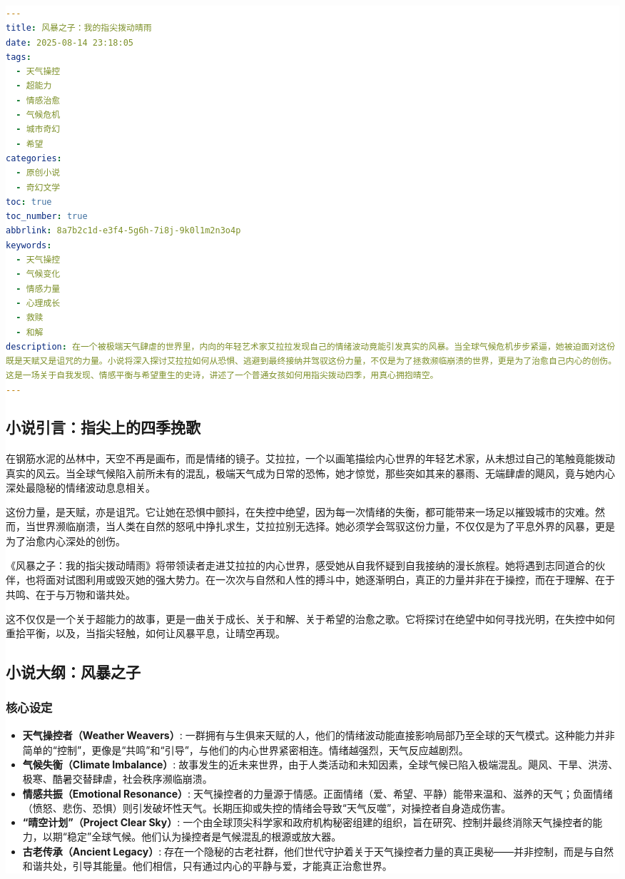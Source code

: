```yaml
---
title: 风暴之子：我的指尖拨动晴雨
date: 2025-08-14 23:18:05
tags:
  - 天气操控
  - 超能力
  - 情感治愈
  - 气候危机
  - 城市奇幻
  - 希望
categories:
  - 原创小说
  - 奇幻文学
toc: true
toc_number: true
abbrlink: 8a7b2c1d-e3f4-5g6h-7i8j-9k0l1m2n3o4p
keywords:
  - 天气操控
  - 气候变化
  - 情感力量
  - 心理成长
  - 救赎
  - 和解
description: 在一个被极端天气肆虐的世界里，内向的年轻艺术家艾拉拉发现自己的情绪波动竟能引发真实的风暴。当全球气候危机步步紧逼，她被迫面对这份既是天赋又是诅咒的力量。小说将深入探讨艾拉拉如何从恐惧、逃避到最终接纳并驾驭这份力量，不仅是为了拯救濒临崩溃的世界，更是为了治愈自己内心的创伤。这是一场关于自我发现、情感平衡与希望重生的史诗，讲述了一个普通女孩如何用指尖拨动四季，用真心拥抱晴空。
---
```


## 小说引言：指尖上的四季挽歌

在钢筋水泥的丛林中，天空不再是画布，而是情绪的镜子。艾拉拉，一个以画笔描绘内心世界的年轻艺术家，从未想过自己的笔触竟能拨动真实的风云。当全球气候陷入前所未有的混乱，极端天气成为日常的恐怖，她才惊觉，那些突如其来的暴雨、无端肆虐的飓风，竟与她内心深处最隐秘的情绪波动息息相关。

这份力量，是天赋，亦是诅咒。它让她在恐惧中颤抖，在失控中绝望，因为每一次情绪的失衡，都可能带来一场足以摧毁城市的灾难。然而，当世界濒临崩溃，当人类在自然的怒吼中挣扎求生，艾拉拉别无选择。她必须学会驾驭这份力量，不仅仅是为了平息外界的风暴，更是为了治愈内心深处的创伤。

《风暴之子：我的指尖拨动晴雨》将带领读者走进艾拉拉的内心世界，感受她从自我怀疑到自我接纳的漫长旅程。她将遇到志同道合的伙伴，也将面对试图利用或毁灭她的强大势力。在一次次与自然和人性的搏斗中，她逐渐明白，真正的力量并非在于操控，而在于理解、在于共鸣、在于与万物和谐共处。

这不仅仅是一个关于超能力的故事，更是一曲关于成长、关于和解、关于希望的治愈之歌。它将探讨在绝望中如何寻找光明，在失控中如何重拾平衡，以及，当指尖轻触，如何让风暴平息，让晴空再现。

## 小说大纲：风暴之子

### 核心设定

*   **天气操控者（Weather Weavers）**: 一群拥有与生俱来天赋的人，他们的情绪波动能直接影响局部乃至全球的天气模式。这种能力并非简单的“控制”，更像是“共鸣”和“引导”，与他们的内心世界紧密相连。情绪越强烈，天气反应越剧烈。
*   **气候失衡（Climate Imbalance）**: 故事发生的近未来世界，由于人类活动和未知因素，全球气候已陷入极端混乱。飓风、干旱、洪涝、极寒、酷暑交替肆虐，社会秩序濒临崩溃。
*   **情感共振（Emotional Resonance）**: 天气操控者的力量源于情感。正面情绪（爱、希望、平静）能带来温和、滋养的天气；负面情绪（愤怒、悲伤、恐惧）则引发破坏性天气。长期压抑或失控的情绪会导致“天气反噬”，对操控者自身造成伤害。
*   **“晴空计划”（Project Clear Sky）**: 一个由全球顶尖科学家和政府机构秘密组建的组织，旨在研究、控制并最终消除天气操控者的能力，以期“稳定”全球气候。他们认为操控者是气候混乱的根源或放大器。
*   **古老传承（Ancient Legacy）**: 存在一个隐秘的古老社群，他们世代守护着关于天气操控者力量的真正奥秘——并非控制，而是与自然和谐共处，引导其能量。他们相信，只有通过内心的平静与爱，才能真正治愈世界。

